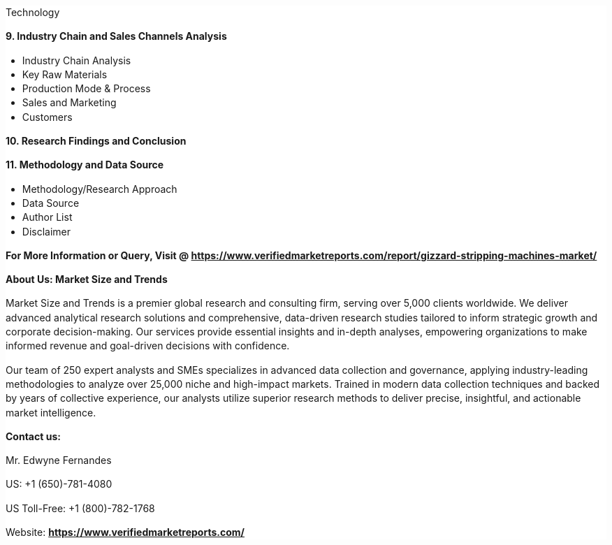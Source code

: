 Technology</strong></p><p><strong>9. Industry Chain and Sales Channels Analysis</strong></p><ul><li>Industry Chain Analysis</li><li>Key Raw Materials</li><li>Production Mode &amp; Process</li><li>Sales and Marketing</li><li>Customers</li></ul><p><strong>10. Research Findings and Conclusion</strong></p><p><strong>11. Methodology and Data Source</strong></p><ul><li>Methodology/Research Approach</li><li>Data Source</li><li>Author List</li><li>Disclaimer</li></ul></p><p><strong>For More Information or Query, Visit @ <a href="https://www.verifiedmarketreports.com/report/gizzard-stripping-machines-market/">https://www.verifiedmarketreports.com/report/gizzard-stripping-machines-market/</a></strong></p><p><strong>About Us: Market Size and Trends</strong></p><p>Market Size and Trends is a premier global research and consulting firm, serving over 5,000 clients worldwide. We deliver advanced analytical research solutions and comprehensive, data-driven research studies tailored to inform strategic growth and corporate decision-making. Our services provide essential insights and in-depth analyses, empowering organizations to make informed revenue and goal-driven decisions with confidence.</p><p>Our team of 250 expert analysts and SMEs specializes in advanced data collection and governance, applying industry-leading methodologies to analyze over 25,000 niche and high-impact markets. Trained in modern data collection techniques and backed by years of collective experience, our analysts utilize superior research methods to deliver precise, insightful, and actionable market intelligence.</p><p><strong>Contact us:</strong></p><p>Mr. Edwyne Fernandes</p><p>US: +1 (650)-781-4080</p><p>US Toll-Free: +1 (800)-782-1768</p><p>Website: <strong><a href="https://www.verifiedmarketreports.com/">https://www.verifiedmarketreports.com/</a></strong></p>
